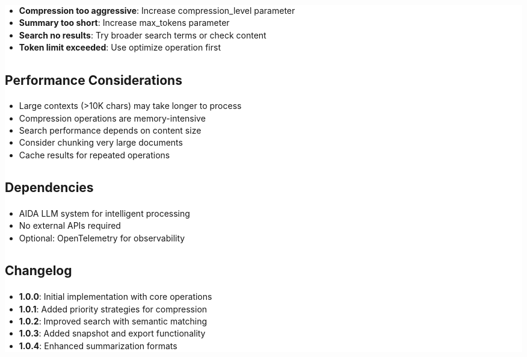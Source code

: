 - **Compression too aggressive**: Increase compression_level parameter
- **Summary too short**: Increase max_tokens parameter
- **Search no results**: Try broader search terms or check content
- **Token limit exceeded**: Use optimize operation first

## Performance Considerations
- Large contexts (>10K chars) may take longer to process
- Compression operations are memory-intensive
- Search performance depends on content size
- Consider chunking very large documents
- Cache results for repeated operations

## Dependencies
- AIDA LLM system for intelligent processing
- No external APIs required
- Optional: OpenTelemetry for observability

## Changelog
- **1.0.0**: Initial implementation with core operations
- **1.0.1**: Added priority strategies for compression
- **1.0.2**: Improved search with semantic matching
- **1.0.3**: Added snapshot and export functionality
- **1.0.4**: Enhanced summarization formats
